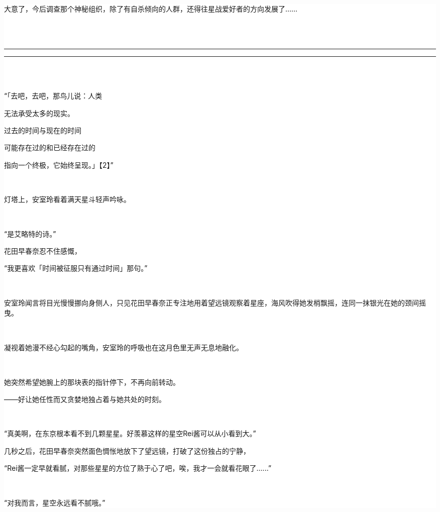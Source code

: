 大意了，今后调查那个神秘组织，除了有自杀倾向的人群，还得往星战爱好者的方向发展了……

<br>

<br>


----------------------------------

----------------------------------

<br>

<br>


“「去吧，去吧，那鸟儿说：人类

无法承受太多的现实。

过去的时间与现在的时间

可能存在过的和已经存在过的

指向一个终极，它始终呈现。」【2】”

<br>

灯塔上，安室玲看着满天星斗轻声吟咏。

<br>


“是艾略特的诗。”

花田早春奈忍不住感慨，

“我更喜欢「时间被征服只有通过时间」那句。”

<br>


安室玲闻言将目光慢慢挪向身侧人，只见花田早春奈正专注地用着望远镜观察着星座，海风吹得她发梢飘摇，连同一抹银光在她的颈间摇曳。

<br>

凝视着她漫不经心勾起的嘴角，安室玲的呼吸也在这月色里无声无息地融化。

<br>

她突然希望她腕上的那块表的指针停下，不再向前转动。

——好让她任性而又贪婪地独占着与她共处的时刻。

<br>

“真美啊，在东京根本看不到几颗星星。好羡慕这样的星空Rei酱可以从小看到大。”

几秒之后，花田早春奈突然面色惆怅地放下了望远镜，打破了这份独占的宁静，

“Rei酱一定早就看腻，对那些星星的方位了熟于心了吧，唉，我才一会就看花眼了......”

<br>

“对我而言，星空永远看不腻哦。”
